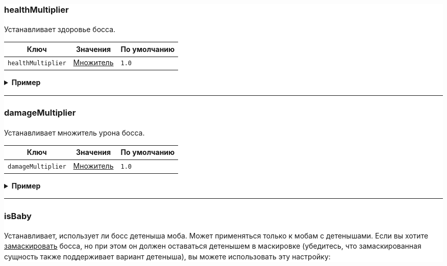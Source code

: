 ### healthMultiplier

Устанавливает здоровье босса.

| Ключ               |         Значения         | По умолчанию |
|--------------------|:------------------------:|--------------|
| `healthMultiplier` | [Множитель](#multiplier) | `1.0`        |

<details><summary><b>Пример</b></summary></details>

***

### damageMultiplier

Устанавливает множитель урона босса.

| Ключ               |         Значения         | По умолчанию |
|--------------------|:------------------------:|--------------|
| `damageMultiplier` | [Множитель](#multiplier) | `1.0`        |

<details><summary><b>Пример</b></summary></details>

***

### isBaby

Устанавливает, использует ли босс детеныша моба. Может применяться только к мобам с детенышами.
Если вы хотите [замаскировать]($language$/elitemobs/libsdisguises.md) босса, но при этом он должен оставаться детенышем
в маскировке (убедитесь, что замаскированная сущность также поддерживает вариант детеныша), вы можете использовать эту
настройку:
<div align="left">
